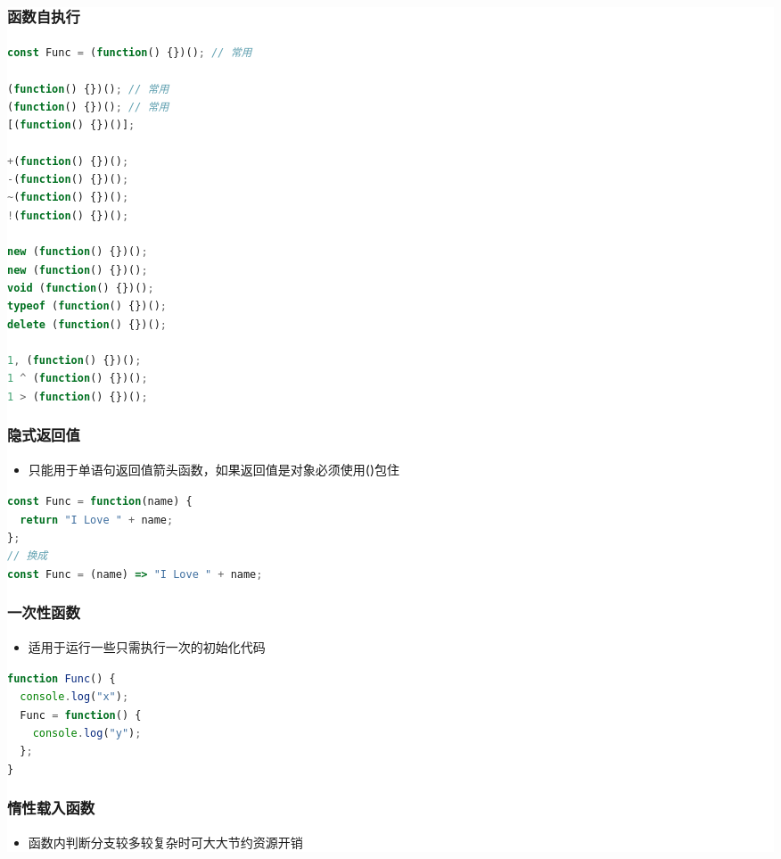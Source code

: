 ### 函数自执行

```js
const Func = (function() {})(); // 常用

(function() {})(); // 常用
(function() {})(); // 常用
[(function() {})()];

+(function() {})();
-(function() {})();
~(function() {})();
!(function() {})();

new (function() {})();
new (function() {})();
void (function() {})();
typeof (function() {})();
delete (function() {})();

1, (function() {})();
1 ^ (function() {})();
1 > (function() {})();
```

### 隐式返回值

- 只能用于单语句返回值箭头函数，如果返回值是对象必须使用()包住

```js
const Func = function(name) {
  return "I Love " + name;
};
// 换成
const Func = (name) => "I Love " + name;
```

### 一次性函数

- 适用于运行一些只需执行一次的初始化代码

```js
function Func() {
  console.log("x");
  Func = function() {
    console.log("y");
  };
}
```

### 惰性载入函数

- 函数内判断分支较多较复杂时可大大节约资源开销


  [flag ? "c" : "d"]: 2,